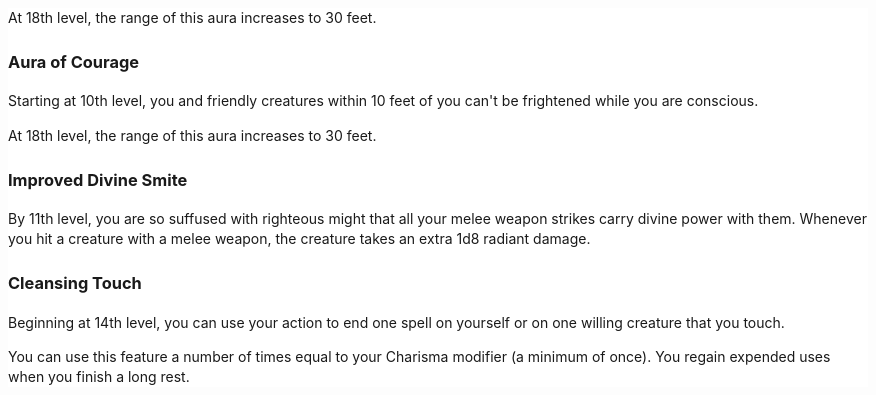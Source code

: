 At 18th level, the range of this aura increases to 30 feet.

### Aura of Courage

Starting at 10th level, you and friendly creatures within 10 feet of you can't be frightened while you are conscious.

At 18th level, the range of this aura increases to 30 feet.

### Improved Divine Smite

By 11th level, you are so suffused with righteous might that all your melee weapon strikes carry divine power with them. Whenever you hit a creature with a melee weapon, the creature takes an extra 1d8 radiant damage.

### Cleansing Touch

Beginning at 14th level, you can use your action to end one spell on yourself or on one willing creature that you touch.

You can use this feature a number of times equal to your Charisma modifier (a minimum of once). You regain expended uses when you finish a long rest.

  
